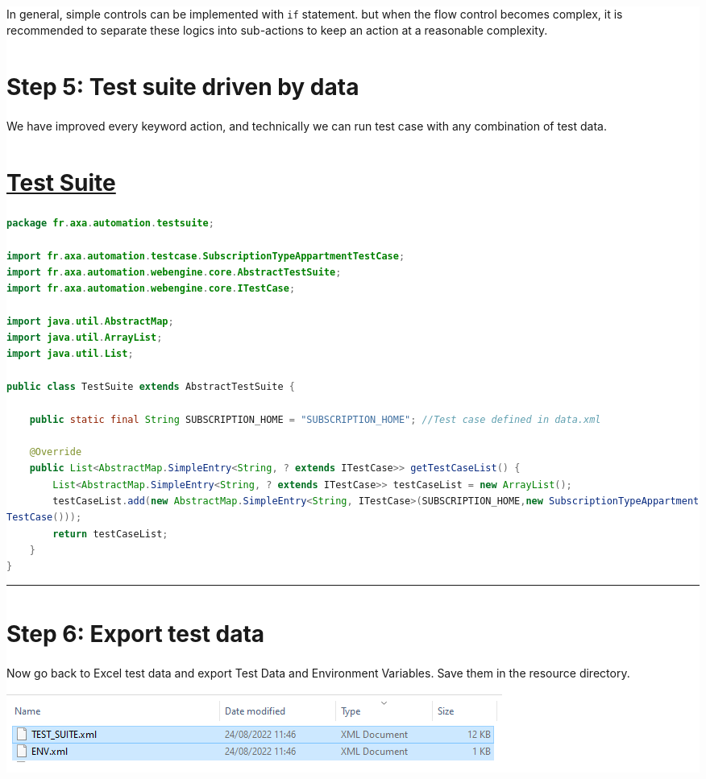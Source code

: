 In general, simple controls can be implemented with `if` statement. but when the flow control becomes complex, it is recommended to separate these logics into sub-actions to keep an action at a reasonable complexity.

# Step 5: Test suite driven by data
We have improved every keyword action, and technically we can run test case with any combination of test data.

# [Test Suite ](#tab/ts-code)

```java
package fr.axa.automation.testsuite;

import fr.axa.automation.testcase.SubscriptionTypeAppartmentTestCase;
import fr.axa.automation.webengine.core.AbstractTestSuite;
import fr.axa.automation.webengine.core.ITestCase;

import java.util.AbstractMap;
import java.util.ArrayList;
import java.util.List;

public class TestSuite extends AbstractTestSuite {

    public static final String SUBSCRIPTION_HOME = "SUBSCRIPTION_HOME"; //Test case defined in data.xml

    @Override
    public List<AbstractMap.SimpleEntry<String, ? extends ITestCase>> getTestCaseList() {
        List<AbstractMap.SimpleEntry<String, ? extends ITestCase>> testCaseList = new ArrayList();
        testCaseList.add(new AbstractMap.SimpleEntry<String, ITestCase>(SUBSCRIPTION_HOME,new SubscriptionTypeAppartmentTestCase()));
        return testCaseList;
    }
}
```
***

# Step 6: Export test data
Now go back to Excel test data and export Test Data and Environment Variables.
Save them in the resource directory.

![](../images/export-test-data-and-env.png)
